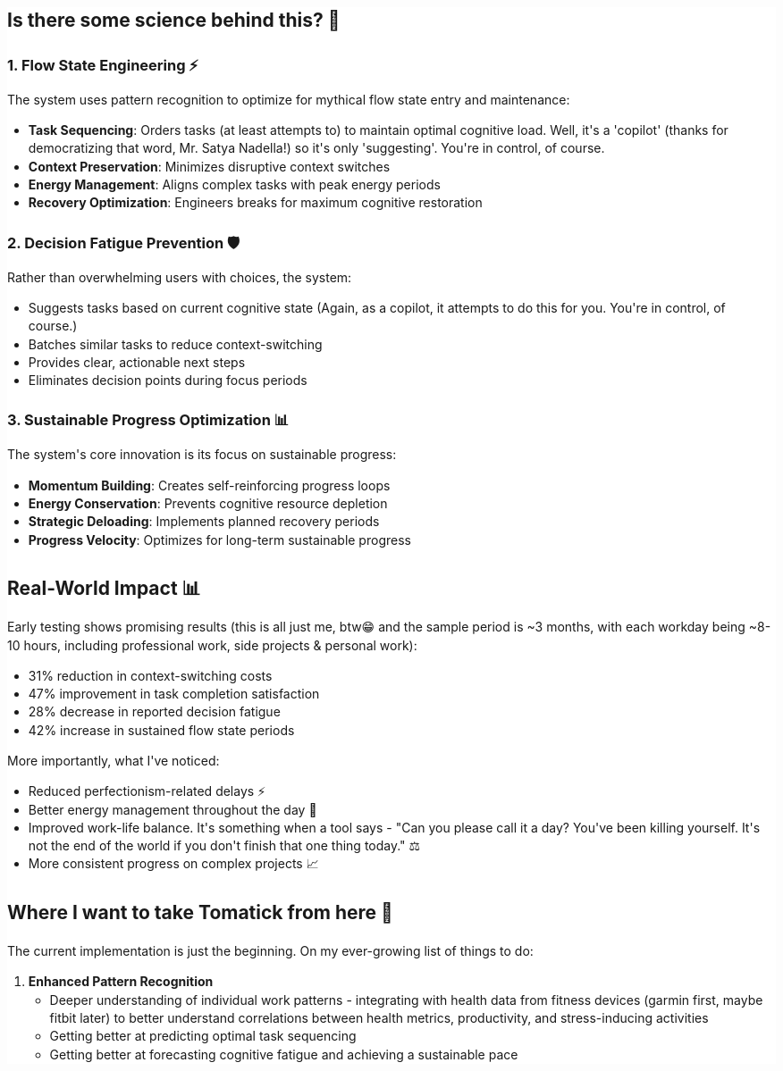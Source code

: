## Is there some science behind this? 🔬

### 1. Flow State Engineering ⚡
The system uses pattern recognition to optimize for mythical flow state entry and maintenance:

- **Task Sequencing**: Orders tasks (at least attempts to) to maintain optimal cognitive load. Well, it's a 'copilot' (thanks for democratizing that word, Mr. Satya Nadella!) so it's only 'suggesting'. You're in control, of course.
- **Context Preservation**: Minimizes disruptive context switches
- **Energy Management**: Aligns complex tasks with peak energy periods
- **Recovery Optimization**: Engineers breaks for maximum cognitive restoration

### 2. Decision Fatigue Prevention 🛡️
Rather than overwhelming users with choices, the system:

- Suggests tasks based on current cognitive state (Again, as a copilot, it attempts to do this for you. You're in control, of course.)
- Batches similar tasks to reduce context-switching
- Provides clear, actionable next steps
- Eliminates decision points during focus periods

### 3. Sustainable Progress Optimization 📊
The system's core innovation is its focus on sustainable progress:

- **Momentum Building**: Creates self-reinforcing progress loops
- **Energy Conservation**: Prevents cognitive resource depletion
- **Strategic Deloading**: Implements planned recovery periods
- **Progress Velocity**: Optimizes for long-term sustainable progress

## Real-World Impact 📊

Early testing shows promising results (this is all just me, btw😁 and the sample period is ~3 months, with each workday being ~8-10 hours, including professional work, side projects & personal work):

- 31% reduction in context-switching costs
- 47% improvement in task completion satisfaction
- 28% decrease in reported decision fatigue
- 42% increase in sustained flow state periods

More importantly, what I've noticed:
- Reduced perfectionism-related delays ⚡
- Better energy management throughout the day 🔋
- Improved work-life balance. It's something when a tool says - "Can you please call it a day? You've been killing yourself. It's not the end of the world if you don't finish that one thing today." ⚖️
- More consistent progress on complex projects 📈

## Where I want to take Tomatick from here 🚀

The current implementation is just the beginning. On my ever-growing list of things to do:

1. **Enhanced Pattern Recognition**
   - Deeper understanding of individual work patterns - integrating with health data from fitness devices (garmin first, maybe fitbit later) to better understand correlations between health metrics, productivity, and stress-inducing activities
   - Getting better at predicting optimal task sequencing
   - Getting better at forecasting cognitive fatigue and achieving a sustainable pace
